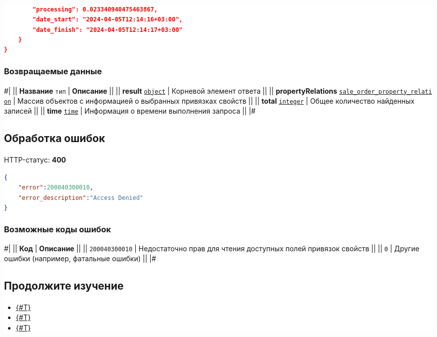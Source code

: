 ```json
        "processing": 0.023340940475463867,
        "date_start": "2024-04-05T12:14:16+03:00",
        "date_finish": "2024-04-05T12:14:17+03:00"
    }
}
```

### Возвращаемые данные

#|
|| **Название**
`тип` | **Описание** ||
|| **result**
[`object`](../../data-types.md) | Корневой элемент ответа ||
|| **propertyRelations**
[`sale_order_property_relation`](../data-types.md) | Массив объектов с информацией о выбранных привязках свойств ||
|| **total**
[`integer`](../../data-types.md) | Общее количество найденных записей ||
|| **time**
[`time`](../../data-types.md) | Информация о времени выполнения запроса ||
|#

## Обработка ошибок

HTTP-статус: **400**

```json
{
    "error":200040300010,
    "error_description":"Access Denied"
}
```



### Возможные коды ошибок

#|
|| **Код** | **Описание** ||
|| `200040300010` | Недостаточно прав для чтения доступных полей привязок свойств ||
|| `0` | Другие ошибки (например, фатальные ошибки) ||
|#



## Продолжите изучение 

- [{#T}](./sale-property-relation-add.md)
- [{#T}](./sale-property-relation-delete-by-filter.md)
- [{#T}](./sale-property-relation-get-fields.md)
